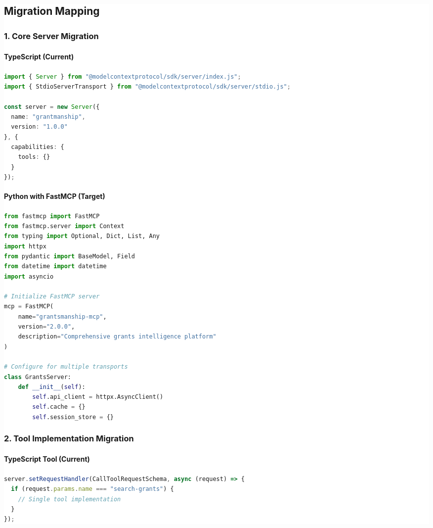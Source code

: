 ## Migration Mapping

### 1. Core Server Migration

#### TypeScript (Current)
```typescript
import { Server } from "@modelcontextprotocol/sdk/server/index.js";
import { StdioServerTransport } from "@modelcontextprotocol/sdk/server/stdio.js";

const server = new Server({
  name: "grantmanship",
  version: "1.0.0"
}, {
  capabilities: {
    tools: {}
  }
});
```

#### Python with FastMCP (Target)
```python
from fastmcp import FastMCP
from fastmcp.server import Context
from typing import Optional, Dict, List, Any
import httpx
from pydantic import BaseModel, Field
from datetime import datetime
import asyncio

# Initialize FastMCP server
mcp = FastMCP(
    name="grantsmanship-mcp",
    version="2.0.0",
    description="Comprehensive grants intelligence platform"
)

# Configure for multiple transports
class GrantsServer:
    def __init__(self):
        self.api_client = httpx.AsyncClient()
        self.cache = {}
        self.session_store = {}
```

### 2. Tool Implementation Migration

#### TypeScript Tool (Current)
```typescript
server.setRequestHandler(CallToolRequestSchema, async (request) => {
  if (request.params.name === "search-grants") {
    // Single tool implementation
  }
});
```
